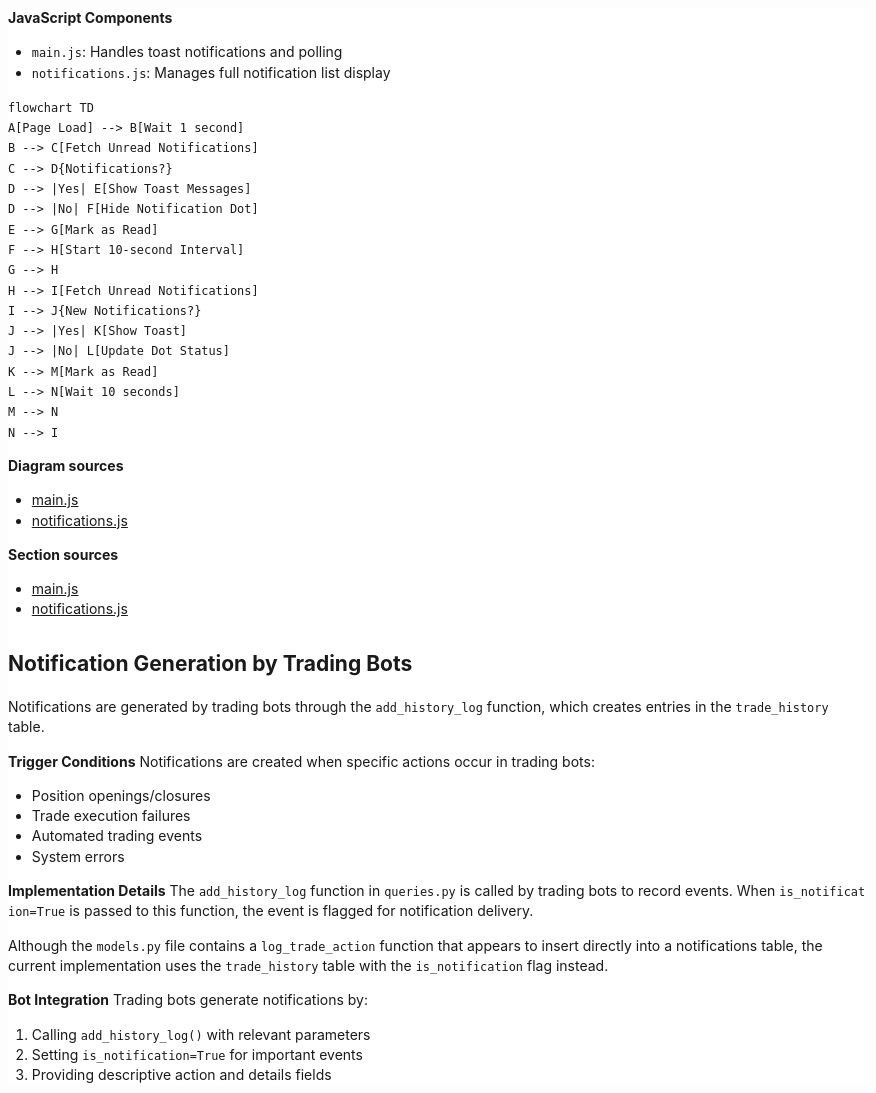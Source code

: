 **JavaScript Components**
- `main.js`: Handles toast notifications and polling
- `notifications.js`: Manages full notification list display

```mermaid
flowchart TD
A[Page Load] --> B[Wait 1 second]
B --> C[Fetch Unread Notifications]
C --> D{Notifications?}
D --> |Yes| E[Show Toast Messages]
D --> |No| F[Hide Notification Dot]
E --> G[Mark as Read]
F --> H[Start 10-second Interval]
G --> H
H --> I[Fetch Unread Notifications]
I --> J{New Notifications?}
J --> |Yes| K[Show Toast]
J --> |No| L[Update Dot Status]
K --> M[Mark as Read]
L --> N[Wait 10 seconds]
M --> N
N --> I
```

**Diagram sources**
- [main.js](file://static/js/main.js#L37-L94)
- [notifications.js](file://static/js/notifications.js#L0-L62)

**Section sources**
- [main.js](file://static/js/main.js#L37-L94)
- [notifications.js](file://static/js/notifications.js#L0-L62)

## Notification Generation by Trading Bots
Notifications are generated by trading bots through the `add_history_log` function, which creates entries in the `trade_history` table.

**Trigger Conditions**
Notifications are created when specific actions occur in trading bots:
- Position openings/closures
- Trade execution failures
- Automated trading events
- System errors

**Implementation Details**
The `add_history_log` function in `queries.py` is called by trading bots to record events. When `is_notification=True` is passed to this function, the event is flagged for notification delivery.

Although the `models.py` file contains a `log_trade_action` function that appears to insert directly into a notifications table, the current implementation uses the `trade_history` table with the `is_notification` flag instead.

**Bot Integration**
Trading bots generate notifications by:
1. Calling `add_history_log()` with relevant parameters
2. Setting `is_notification=True` for important events
3. Providing descriptive action and details fields

